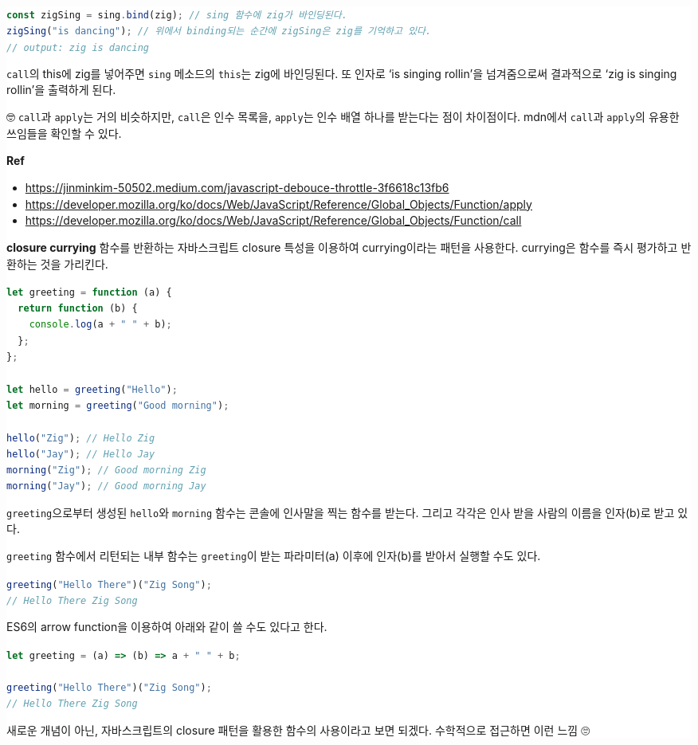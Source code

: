 ```jsx
const zigSing = sing.bind(zig); // sing 함수에 zig가 바인딩된다.
zigSing("is dancing"); // 위에서 binding되는 순간에 zigSing은 zig를 기억하고 있다.
// output: zig is dancing
```

`call`의 this에 zig를 넣어주면 `sing` 메소드의 `this`는 zig에 바인딩된다.
또 인자로 ‘is singing rollin’을 넘겨줌으로써 결과적으로 ‘zig is singing rollin’을 출력하게 된다.

🤓 `call`과 `apply`는 거의 비슷하지만, `call`은 인수 목록을, `apply`는 인수 배열 하나를 받는다는 점이 차이점이다. mdn에서 `call`과 `apply`의 유용한 쓰임들을 확인할 수 있다.

**Ref**

- https://jinminkim-50502.medium.com/javascript-debouce-throttle-3f6618c13fb6
- https://developer.mozilla.org/ko/docs/Web/JavaScript/Reference/Global_Objects/Function/apply
- https://developer.mozilla.org/ko/docs/Web/JavaScript/Reference/Global_Objects/Function/call

**closure currying**
함수를 반환하는 자바스크립트 closure 특성을 이용하여 currying이라는 패턴을 사용한다.
currying은 함수를 즉시 평가하고 반환하는 것을 가리킨다.

```jsx
let greeting = function (a) {
  return function (b) {
    console.log(a + " " + b);
  };
};

let hello = greeting("Hello");
let morning = greeting("Good morning");

hello("Zig"); // Hello Zig
hello("Jay"); // Hello Jay
morning("Zig"); // Good morning Zig
morning("Jay"); // Good morning Jay
```

`greeting`으로부터 생성된 `hello`와 `morning` 함수는 콘솔에 인사말을 찍는 함수를 받는다.
그리고 각각은 인사 받을 사람의 이름을 인자(b)로 받고 있다.

`greeting` 함수에서 리턴되는 내부 함수는 `greeting`이 받는 파라미터(a) 이후에 인자(b)를 받아서 실행할 수도 있다.

```jsx
greeting("Hello There")("Zig Song");
// Hello There Zig Song
```

ES6의 arrow function을 이용하여 아래와 같이 쓸 수도 있다고 한다.

```jsx
let greeting = (a) => (b) => a + " " + b;

greeting("Hello There")("Zig Song");
// Hello There Zig Song
```

새로운 개념이 아닌, 자바스크립트의 closure 패턴을 활용한 함수의 사용이라고 보면 되겠다.
수학적으로 접근하면 이런 느낌 🙄
